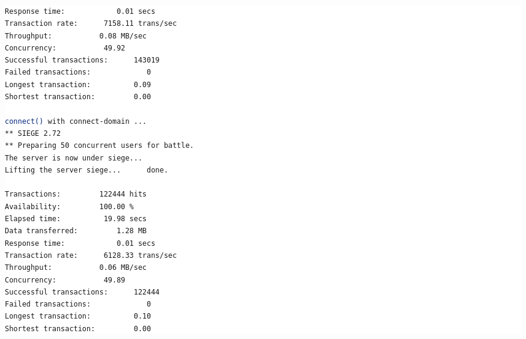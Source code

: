 ```bash
Response time:            0.01 secs
Transaction rate:      7158.11 trans/sec
Throughput:           0.08 MB/sec
Concurrency:           49.92
Successful transactions:      143019
Failed transactions:             0
Longest transaction:          0.09
Shortest transaction:         0.00
 
connect() with connect-domain ...
** SIEGE 2.72
** Preparing 50 concurrent users for battle.
The server is now under siege...
Lifting the server siege...      done.

Transactions:         122444 hits
Availability:         100.00 %
Elapsed time:          19.98 secs
Data transferred:         1.28 MB
Response time:            0.01 secs
Transaction rate:      6128.33 trans/sec
Throughput:           0.06 MB/sec
Concurrency:           49.89
Successful transactions:      122444
Failed transactions:             0
Longest transaction:          0.10
Shortest transaction:         0.00
```

 [connect-domain]: https://github.com/baryshev/connect-domain
 [connect]: https://github.com/senchalabs/connect
 [domain]: http://nodejs.org/api/domain.html
 [nodejs]: http://nodejs.org
